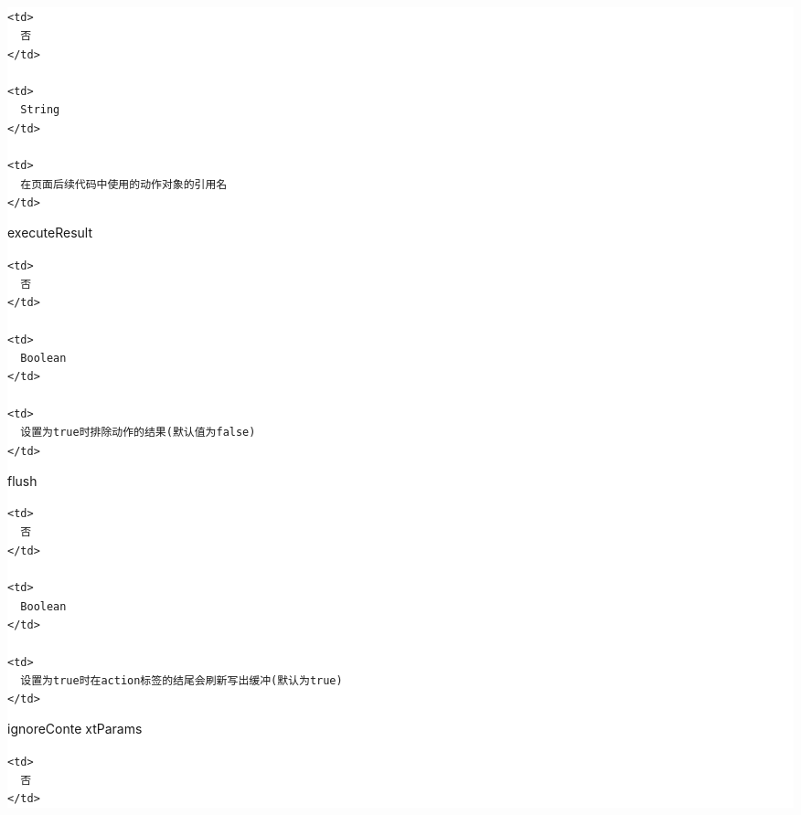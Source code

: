     <td>
      否
    </td>
    
    <td>
      String
    </td>
    
    <td>
      在页面后续代码中使用的动作对象的引用名
    </td>
  </tr>
  
  <tr>
    <td>
      executeResult
    </td>
    
    <td>
      否
    </td>
    
    <td>
      Boolean
    </td>
    
    <td>
      设置为true时排除动作的结果(默认值为false)
    </td>
  </tr>
  
  <tr>
    <td>
      flush
    </td>
    
    <td>
      否
    </td>
    
    <td>
      Boolean
    </td>
    
    <td>
      设置为true时在action标签的结尾会刷新写出缓冲(默认为true)
    </td>
  </tr>
  
  <tr>
    <td>
      ignoreConte xtParams
    </td>
    
    <td>
      否
    </td>
    